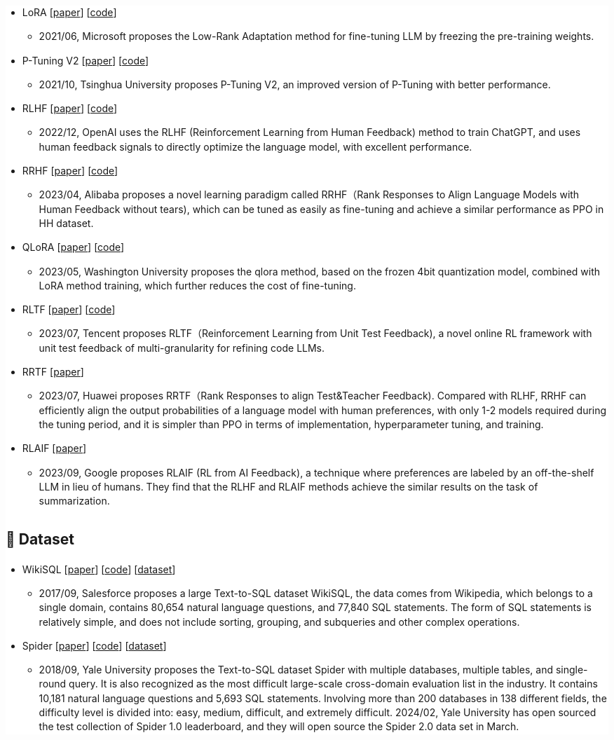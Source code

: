 - LoRA [[paper](https://arxiv.org/pdf/2106.09685.pdf)] [[code](https://github.com/microsoft/LoRA)] 
  - 2021/06, Microsoft proposes the Low-Rank Adaptation method for fine-tuning LLM by freezing the pre-training weights.

- P-Tuning V2 [[paper](https://arxiv.org/pdf/2110.07602.pdf)] [[code](https://github.com/THUDM/P-tuning-v2)] 
  - 2021/10, Tsinghua University proposes P-Tuning V2, an improved version of P-Tuning with better performance.

- RLHF [[paper](https://huggingface.co/blog/rlhf)] [[code](https://github.com/huggingface/blog/blob/main/zh/rlhf.md)] 
  - 2022/12, OpenAI uses the RLHF (Reinforcement Learning from Human Feedback) method to train ChatGPT, and uses human feedback signals to directly optimize the language model, with excellent performance.

- RRHF [[paper](https://arxiv.org/pdf/2304.05302.pdf)] [[code](https://github.com/GanjinZero/RRHF)] 
  - 2023/04, Alibaba proposes a novel learning paradigm called RRHF（Rank Responses to Align Language Models
with Human Feedback without tears), which can be tuned as easily as fine-tuning and achieve a similar
performance as PPO in HH dataset.

- QLoRA [[paper](https://arxiv.org/pdf/2305.14314.pdf)] [[code](https://github.com/artidoro/qlora)] 
  - 2023/05, Washington University proposes the qlora method, based on the frozen 4bit quantization model, combined with LoRA method training, which further reduces the cost of fine-tuning.

- RLTF [[paper](https://arxiv.org/pdf/2307.04349.pdf)] [[code](https://github.com/Zyq-scut/RLTF)] 
  - 2023/07, Tencent proposes RLTF（Reinforcement Learning from Unit Test Feedback), a novel online RL framework with unit test feedback of multi-granularity for refining code LLMs.

- RRTF [[paper](https://arxiv.org/pdf/2307.14936v1.pdf)]
  - 2023/07, Huawei proposes RRTF（Rank Responses to align Test&Teacher Feedback). Compared with RLHF, RRHF can efficiently align the output probabilities of a language model with human preferences, with only 1-2 models required during the tuning period, and it is simpler than PPO in terms of implementation, hyperparameter tuning, and training.

- RLAIF [[paper](https://arxiv.org/pdf/2309.00267.pdf)]
  - 2023/09, Google proposes RLAIF (RL from AI Feedback), a technique where preferences are labeled by an off-the-shelf LLM in lieu of humans. They find that the RLHF and RLAIF methods achieve the similar results on the task of summarization.


## 💪 Dataset
- WikiSQL [[paper](https://arxiv.org/pdf/1709.00103.pdf)] [[code](https://github.com/salesforce/WikiSQL)] [[dataset](https://github.com/salesforce/WikiSQL)]
  - 2017/09, Salesforce proposes a large Text-to-SQL dataset WikiSQL, the data comes from Wikipedia, which belongs to a single domain, contains 80,654 natural language questions, and 77,840 SQL statements. The form of SQL statements is relatively simple, and does not include sorting, grouping, and subqueries and other complex operations.

- Spider [[paper](https://arxiv.org/pdf/1809.08887.pdf)] [[code](https://github.com/taoyds/spider)] [[dataset](https://yale-lily.github.io/spider)]
  - 2018/09, Yale University proposes the Text-to-SQL dataset Spider with multiple databases, multiple tables, and single-round query. It is also recognized as the most difficult large-scale cross-domain evaluation list in the industry. It contains 10,181 natural language questions and 5,693 SQL statements. Involving more than 200 databases in 138 different fields, the difficulty level is divided into: easy, medium, difficult, and extremely difficult. 2024/02, Yale University has open sourced the test collection of Spider 1.0 leaderboard, and they will open source the Spider 2.0 data set in March.
